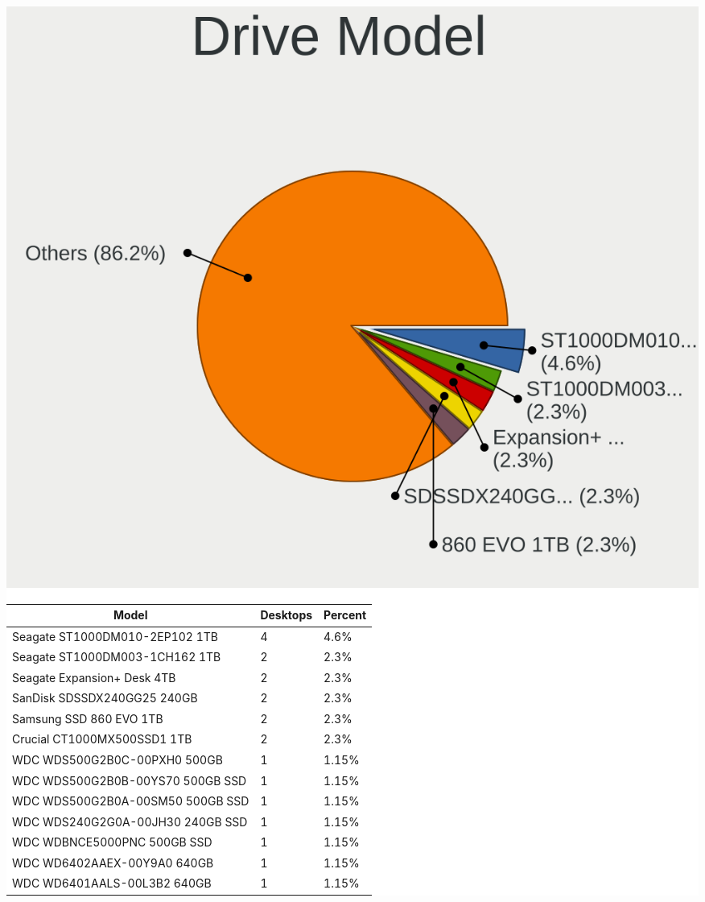 ![Drive Model](./images/pie_chart/drive_model.svg)


| Model                               | Desktops | Percent |
|-------------------------------------|----------|---------|
| Seagate ST1000DM010-2EP102 1TB      | 4        | 4.6%    |
| Seagate ST1000DM003-1CH162 1TB      | 2        | 2.3%    |
| Seagate Expansion+ Desk 4TB         | 2        | 2.3%    |
| SanDisk SDSSDX240GG25 240GB         | 2        | 2.3%    |
| Samsung SSD 860 EVO 1TB             | 2        | 2.3%    |
| Crucial CT1000MX500SSD1 1TB         | 2        | 2.3%    |
| WDC WDS500G2B0C-00PXH0 500GB        | 1        | 1.15%   |
| WDC WDS500G2B0B-00YS70 500GB SSD    | 1        | 1.15%   |
| WDC WDS500G2B0A-00SM50 500GB SSD    | 1        | 1.15%   |
| WDC WDS240G2G0A-00JH30 240GB SSD    | 1        | 1.15%   |
| WDC WDBNCE5000PNC 500GB SSD         | 1        | 1.15%   |
| WDC WD6402AAEX-00Y9A0 640GB         | 1        | 1.15%   |
| WDC WD6401AALS-00L3B2 640GB         | 1        | 1.15%   |